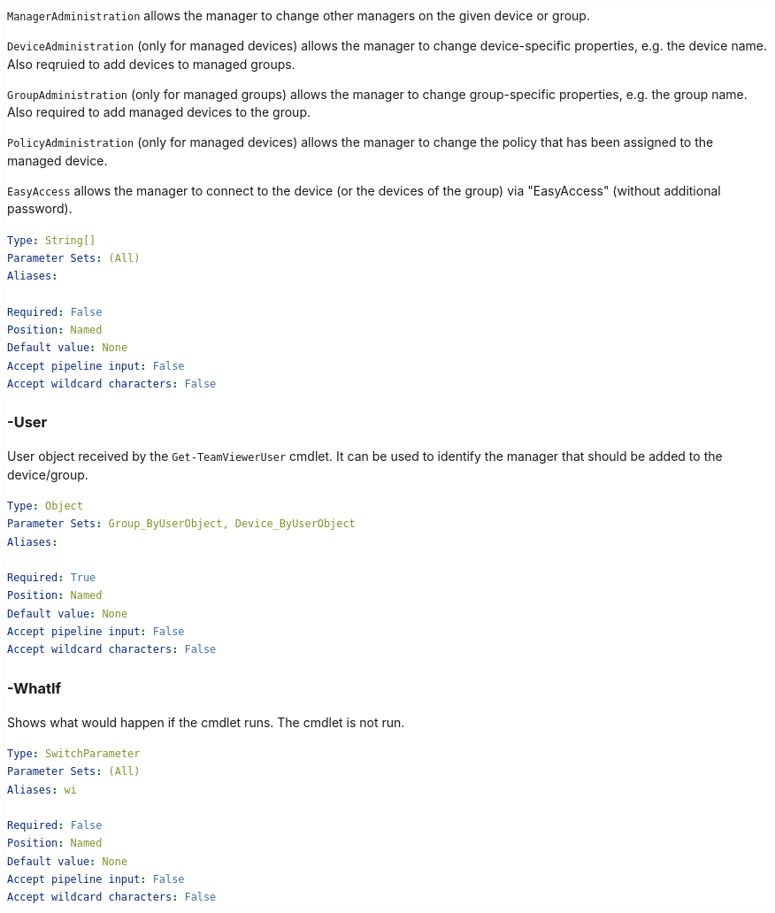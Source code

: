`ManagerAdministration` allows the manager to change other managers on the given
device or group.

`DeviceAdministration` (only for managed devices) allows the manager to change
device-specific properties, e.g. the device name. Also reqruied to add devices
to managed groups.

`GroupAdministration` (only for managed groups) allows the manager to change
group-specific properties, e.g. the group name. Also required to add managed
devices to the group.

`PolicyAdministration` (only for managed devices) allows the manager to change
the policy that has been assigned to the managed device.

`EasyAccess` allows the manager to connect to the device (or the devices of the
group) via "EasyAccess" (without additional password).

```yaml
Type: String[]
Parameter Sets: (All)
Aliases:

Required: False
Position: Named
Default value: None
Accept pipeline input: False
Accept wildcard characters: False
```

### -User

User object received by the `Get-TeamViewerUser` cmdlet. It can be used to
identify the manager that should be added to the device/group.

```yaml
Type: Object
Parameter Sets: Group_ByUserObject, Device_ByUserObject
Aliases:

Required: True
Position: Named
Default value: None
Accept pipeline input: False
Accept wildcard characters: False
```

### -WhatIf

Shows what would happen if the cmdlet runs.
The cmdlet is not run.

```yaml
Type: SwitchParameter
Parameter Sets: (All)
Aliases: wi

Required: False
Position: Named
Default value: None
Accept pipeline input: False
Accept wildcard characters: False
```

